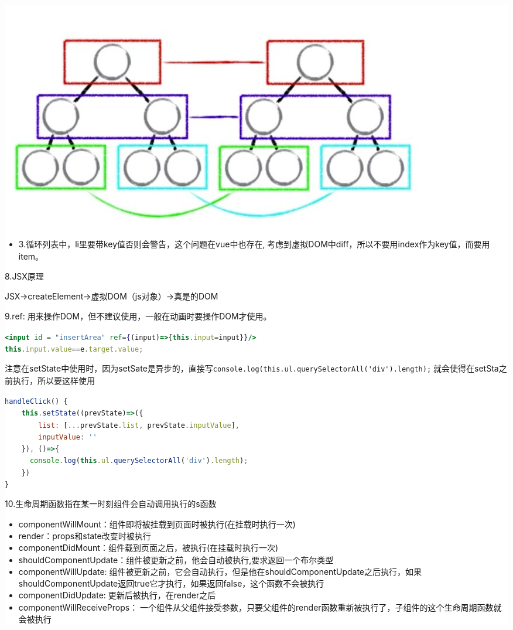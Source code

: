 ![diff](./images/diff.jpg)

- 3.循环列表中，li里要带key值否则会警告，这个问题在vue中也存在, 考虑到虚拟DOM中diff，所以不要用index作为key值，而要用item。

8.JSX原理

JSX->createElement->虚拟DOM（js对象）->真是的DOM

9.ref: 用来操作DOM，但不建议使用，一般在动画时要操作DOM才使用。

```jsx
<input id = "insertArea" ref={(input)=>{this.input=input}}/>
this.input.value==e.target.value;
```

注意在setState中使用时，因为setSate是异步的，直接写`console.log(this.ul.querySelectorAll('div').length);`
就会使得在setSta之前执行，所以要这样使用

```jsx
handleClick() {
    this.setState((prevState)=>({
        list: [...prevState.list, prevState.inputValue],
        inputValue: ''
    }), ()=>{
      console.log(this.ul.querySelectorAll('div').length);
    })
}
```

10.生命周期函数指在某一时刻组件会自动调用执行的s函数

- componentWillMount：组件即将被挂载到页面时被执行(在挂载时执行一次)
- render：props和state改变时被执行
- componentDidMount：组件载到页面之后，被执行(在挂载时执行一次)
- shouldComponentUpdate：组件被更新之前，他会自动被执行,要求返回一个布尔类型
- componentWillUpdate: 组件被更新之前，它会自动执行，但是他在shouldComponentUpdate之后执行，如果shouldComponentUpdate返回true它才执行，如果返回false，这个函数不会被执行
- componentDidUpdate: 更新后被执行，在render之后
- componentWillReceiveProps： 一个组件从父组件接受参数，只要父组件的render函数重新被执行了，子组件的这个生命周期函数就会被执行
